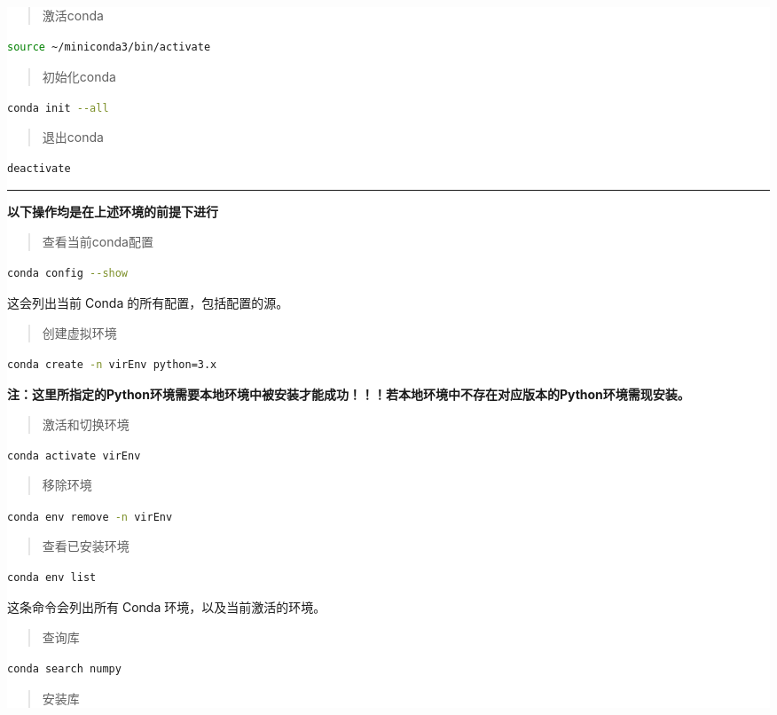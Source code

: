 > 激活conda

```bash
source ~/miniconda3/bin/activate
```

> 初始化conda

```bash
conda init --all
```

> 退出conda

```bash
deactivate
```

---

**以下操作均是在上述环境的前提下进行**

> 查看当前conda配置

```bash
conda config --show
```

这会列出当前 Conda 的所有配置，包括配置的源。

> 创建虚拟环境

```bash
conda create -n virEnv python=3.x
```

**注：这里所指定的Python环境需要本地环境中被安装才能成功！！！若本地环境中不存在对应版本的Python环境需现安装。**

> 激活和切换环境

```bash
conda activate virEnv
```

> 移除环境

```bash
conda env remove -n virEnv
```

> 查看已安装环境

```bash
conda env list
```

这条命令会列出所有 Conda 环境，以及当前激活的环境。

> 查询库

```bash
conda search numpy
```

> 安装库

